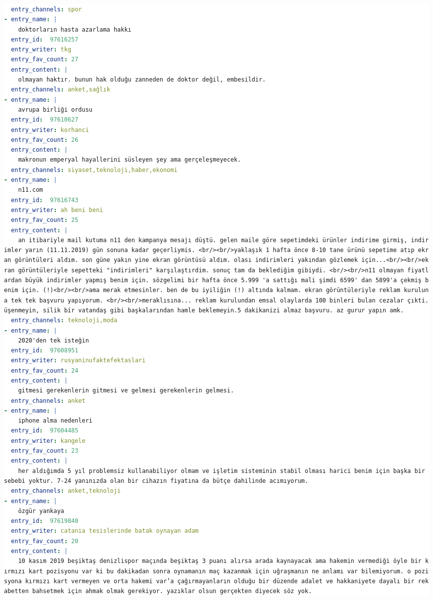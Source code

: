 ```yaml
  entry_channels: spor
- entry_name: |
    doktorların hasta azarlama hakkı
  entry_id:  97616257
  entry_writer: tkg
  entry_fav_count: 27
  entry_content: |
    olmayan haktır. bunun hak olduğu zanneden de doktor değil, embesildir.
  entry_channels: anket,sağlık
- entry_name: |
    avrupa birliği ordusu
  entry_id:  97610627
  entry_writer: korhanci
  entry_fav_count: 26
  entry_content: |
    makronun emperyal hayallerini süsleyen şey ama gerçeleşmeyecek.
  entry_channels: siyaset,teknoloji,haber,ekonomi
- entry_name: |
    n11.com
  entry_id:  97616743
  entry_writer: ah beni beni
  entry_fav_count: 25
  entry_content: |
    an itibariyle mail kutuma n11 den kampanya mesajı düştü. gelen maile göre sepetimdeki ürünler indirime girmiş, indirimler yarın (11.11.2019) gün sonuna kadar geçerliymis. <br/><br/>yaklaşık 1 hafta önce 8-10 tane ürünü sepetime atıp ekran görüntüleri aldım. son güne yakın yine ekran görüntüsü aldım. olası indirimleri yakından gözlemek için...<br/><br/>ekran görüntüleriyle sepetteki "indirimleri" karşılaştırdim. sonuç tam da beklediğim gibiydi. <br/><br/>n11 olmayan fiyatlardan büyük indirimler yapmış benim için. sözgelimi bir hafta önce 5.999 'a sattığı mali şimdi 6599' dan 5899'a çekmiş benim için. (!)<br/><br/>ama merak etmesinler. ben de bu iyiliğin (!) altında kalmam. ekran görüntüleriyle reklam kuruluna tek tek başvuru yapıyorum. <br/><br/>meraklısına... reklam kurulundan emsal olaylarda 100 binleri bulan cezalar çıkti. üşenmeyin, silik bir vatandaş gibi başkalarından hamle beklemeyin.5 dakikanizi almaz başvuru. az gurur yapın amk.
  entry_channels: teknoloji,moda
- entry_name: |
    2020'den tek isteğin
  entry_id:  97608951
  entry_writer: rusyaninufaktefektaslari
  entry_fav_count: 24
  entry_content: |
    gitmesi gerekenlerin gitmesi ve gelmesi gerekenlerin gelmesi.
  entry_channels: anket
- entry_name: |
    iphone alma nedenleri
  entry_id:  97604485
  entry_writer: kangele
  entry_fav_count: 23
  entry_content: |
    her aldığımda 5 yıl problemsiz kullanabiliyor olmam ve işletim sisteminin stabil olması harici benim için başka bir sebebi yoktur. 7-24 yanınızda olan bir cihazın fiyatına da bütçe dahilinde acımıyorum.
  entry_channels: anket,teknoloji
- entry_name: |
    özgür yankaya
  entry_id:  97619840
  entry_writer: catania tesislerinde batak oynayan adam
  entry_fav_count: 20
  entry_content: |
    10 kasım 2019 beşiktaş denizlispor maçında beşiktaş 3 puanı alırsa arada kaynayacak ama hakemin vermediği öyle bir kırmızı kart pozisyonu var ki bu dakikadan sonra oynamanın maç kazanmak için uğraşmanın ne anlamı var bilemiyorum. o pozisyona kırmızı kart vermeyen ve orta hakemi var’a çağırmayanların olduğu bir düzende adalet ve hakkaniyete dayalı bir rekabetten bahsetmek için ahmak olmak gerekiyor. yazıklar olsun gerçekten diyecek söz yok.
```